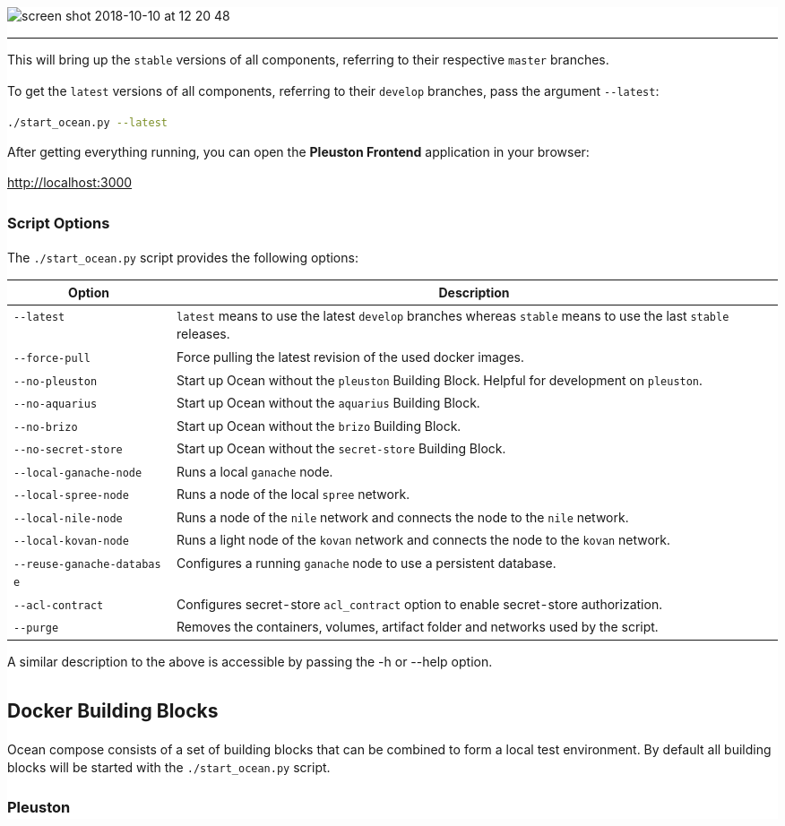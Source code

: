 <img width="535" alt="screen shot 2018-10-10 at 12 20 48" src="https://user-images.githubusercontent.com/90316/46729966-22206600-cc87-11e8-9e1a-156d8a6c5e43.png">

---

This will bring up the `stable` versions of all components, referring to their respective `master` branches.

To get the `latest` versions of all components, referring to their `develop` branches, pass the argument `--latest`:

```bash
./start_ocean.py --latest
```

After getting everything running, you can open the **Pleuston Frontend** application in your browser:

[http://localhost:3000](http://localhost:3000)

### Script Options

The `./start_ocean.py` script provides the following options:

Option                      | Description
----------------------------| -----------
`--latest`                  | `latest` means to use the latest `develop` branches whereas `stable` means to use the last `stable` releases.
`--force-pull`              | Force pulling the latest revision of the used docker images.
`--no-pleuston`             | Start up Ocean without the `pleuston` Building Block. Helpful for development on `pleuston`.
`--no-aquarius`             | Start up Ocean without the `aquarius` Building Block.
`--no-brizo`                | Start up Ocean without the `brizo` Building Block.
`--no-secret-store`         | Start up Ocean without the `secret-store` Building Block.
`--local-ganache-node`      | Runs a local `ganache` node.
`--local-spree-node`        | Runs a node of the local `spree` network.
`--local-nile-node`         | Runs a node of the `nile` network and connects the node to the `nile` network.
`--local-kovan-node`        | Runs a light node of the `kovan` network and connects the node to the `kovan` network.
`--reuse-ganache-database`  | Configures a running `ganache` node to use a persistent database.
`--acl-contract`            | Configures secret-store `acl_contract` option to enable secret-store authorization.
`--purge`                   | Removes the containers, volumes, artifact folder and networks used by the script.

A similar description to the above is accessible by passing the -h or --help option.

## Docker Building Blocks

Ocean compose consists of a set of building blocks that can be combined to form a local test environment. By default all building blocks will be started with the `./start_ocean.py` script.

### Pleuston

